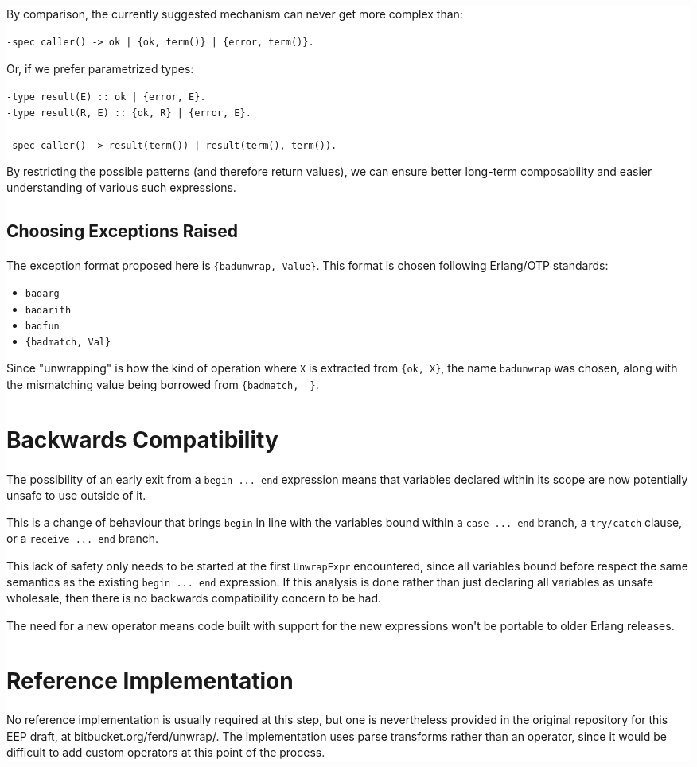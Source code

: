 By comparison, the currently suggested mechanism can never get more
complex than:

    -spec caller() -> ok | {ok, term()} | {error, term()}.

Or, if we prefer parametrized types:

    -type result(E) :: ok | {error, E}.
    -type result(R, E) :: {ok, R} | {error, E}.

    -spec caller() -> result(term()) | result(term(), term()).

By restricting the possible patterns (and therefore return values), we
can ensure better long-term composability and easier understanding of
various such expressions.

Choosing Exceptions Raised
--------------------------

The exception format proposed here is `{badunwrap, Value}`. This format
is chosen following Erlang/OTP standards:

- `badarg`
- `badarith`
- `badfun`
- `{badmatch, Val}`

Since "unwrapping" is how the kind of operation where `X` is extracted
from `{ok, X}`, the name `badunwrap` was chosen, along with the
mismatching value being borrowed from `{badmatch, _}`.


Backwards Compatibility
=======================

The possibility of an early exit from a `begin ... end` expression
means that variables declared within its scope are now potentially
unsafe to use outside of it.

This is a change of behaviour that brings `begin` in line with the
variables bound within a `case ... end` branch, a `try/catch` clause, or
a `receive ... end` branch.

This lack of safety only needs to be started at the first `UnwrapExpr`
encountered, since all variables bound before respect the same semantics
as the existing `begin ... end` expression. If this analysis is done
rather than just declaring all variables as unsafe wholesale, then there
is no backwards compatibility concern to be had.

The need for a new operator means code built with support for the new
expressions won't be portable to older Erlang releases.


Reference Implementation
========================

No reference implementation is usually required at this step, but one is
nevertheless provided in the original repository for this EEP draft,
at [bitbucket.org/ferd/unwrap/](https://bitbucket.org/ferd/unwrap/).
The implementation uses parse transforms rather than an operator,
since it would be difficult to add custom operators at this point of the process.

